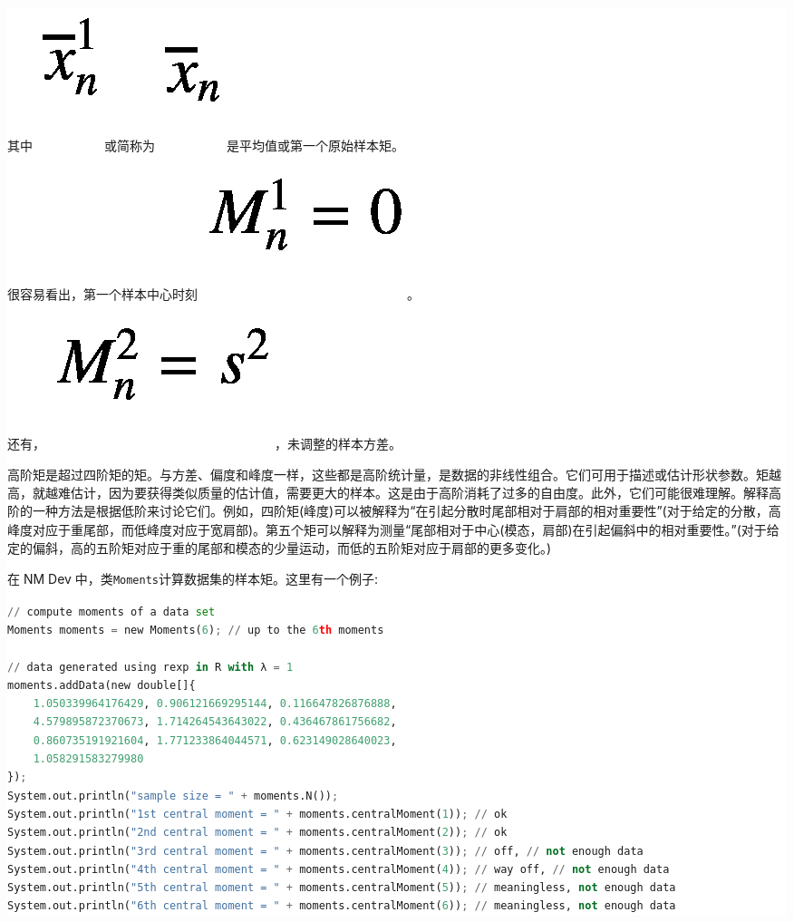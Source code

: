 其中![$$ {\overline{x}}_n^1 $$](img/500382_1_En_12_Chapter_TeX_IEq3.png)或简称为![$$ {\overline{x}}_n $$](img/500382_1_En_12_Chapter_TeX_IEq4.png)是平均值或第一个原始样本矩。

很容易看出，第一个样本中心时刻![$$ {M}_n^1=0 $$](img/500382_1_En_12_Chapter_TeX_IEq5.png)。

还有，![$$ {M}_n^2={s}^2 $$](img/500382_1_En_12_Chapter_TeX_IEq6.png)，未调整的样本方差。

高阶矩是超过四阶矩的矩。与方差、偏度和峰度一样，这些都是高阶统计量，是数据的非线性组合。它们可用于描述或估计形状参数。矩越高，就越难估计，因为要获得类似质量的估计值，需要更大的样本。这是由于高阶消耗了过多的自由度。此外，它们可能很难理解。解释高阶的一种方法是根据低阶来讨论它们。例如，四阶矩(峰度)可以被解释为“在引起分散时尾部相对于肩部的相对重要性”(对于给定的分散，高峰度对应于重尾部，而低峰度对应于宽肩部)。第五个矩可以解释为测量“尾部相对于中心(模态，肩部)在引起偏斜中的相对重要性。”(对于给定的偏斜，高的五阶矩对应于重的尾部和模态的少量运动，而低的五阶矩对应于肩部的更多变化。)

在 NM Dev 中，类`Moments`计算数据集的样本矩。这里有一个例子:

```py
// compute moments of a data set
Moments moments = new Moments(6); // up to the 6th moments

// data generated using rexp in R with λ = 1
moments.addData(new double[]{
    1.050339964176429, 0.906121669295144, 0.116647826876888,
    4.579895872370673, 1.714264543643022, 0.436467861756682,
    0.860735191921604, 1.771233864044571, 0.623149028640023,
    1.058291583279980
});
System.out.println("sample size = " + moments.N());
System.out.println("1st central moment = " + moments.centralMoment(1)); // ok
System.out.println("2nd central moment = " + moments.centralMoment(2)); // ok
System.out.println("3rd central moment = " + moments.centralMoment(3)); // off, // not enough data
System.out.println("4th central moment = " + moments.centralMoment(4)); // way off, // not enough data
System.out.println("5th central moment = " + moments.centralMoment(5)); // meaningless, not enough data
System.out.println("6th central moment = " + moments.centralMoment(6)); // meaningless, not enough data

```